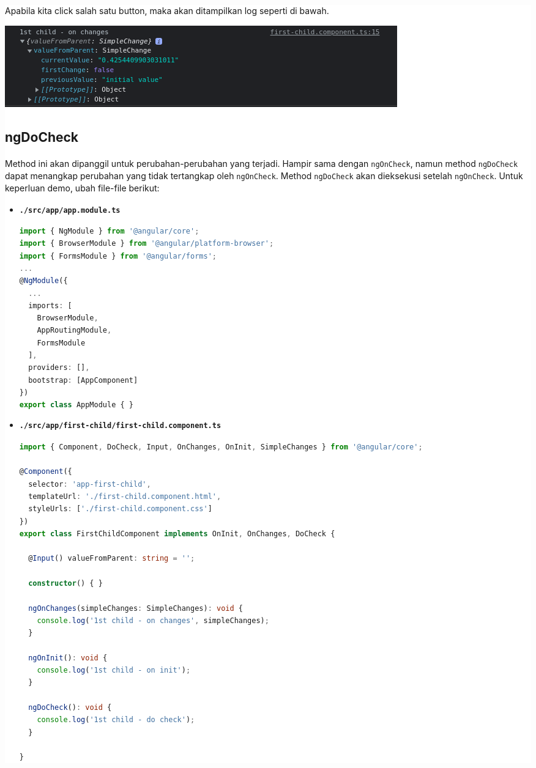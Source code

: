 Apabila kita click salah satu button, maka akan ditampilkan log seperti di bawah.

![On changes 4](./assets/03-lifecycle/on-changes-4.png)

## ngDoCheck

Method ini akan dipanggil untuk perubahan-perubahan yang terjadi. Hampir sama dengan `ngOnCheck`, namun method `ngDoCheck` dapat menangkap perubahan yang tidak tertangkap oleh `ngOnCheck`. Method `ngDoCheck` akan dieksekusi setelah `ngOnCheck`. Untuk keperluan demo, ubah file-file berikut:

- **`./src/app/app.module.ts`**

  ```ts
  import { NgModule } from '@angular/core';
  import { BrowserModule } from '@angular/platform-browser';
  import { FormsModule } from '@angular/forms';
  ...
  @NgModule({
    ...
    imports: [
      BrowserModule,
      AppRoutingModule,
      FormsModule
    ],
    providers: [],
    bootstrap: [AppComponent]
  })
  export class AppModule { }
  ```

- **`./src/app/first-child/first-child.component.ts`**

  ```ts
  import { Component, DoCheck, Input, OnChanges, OnInit, SimpleChanges } from '@angular/core';
  
  @Component({
    selector: 'app-first-child',
    templateUrl: './first-child.component.html',
    styleUrls: ['./first-child.component.css']
  })
  export class FirstChildComponent implements OnInit, OnChanges, DoCheck {
  
    @Input() valueFromParent: string = '';
  
    constructor() { }
  
    ngOnChanges(simpleChanges: SimpleChanges): void {
      console.log('1st child - on changes', simpleChanges);
    }
  
    ngOnInit(): void {
      console.log('1st child - on init');
    }
  
    ngDoCheck(): void {
      console.log('1st child - do check');
    }
  
  }
  ```